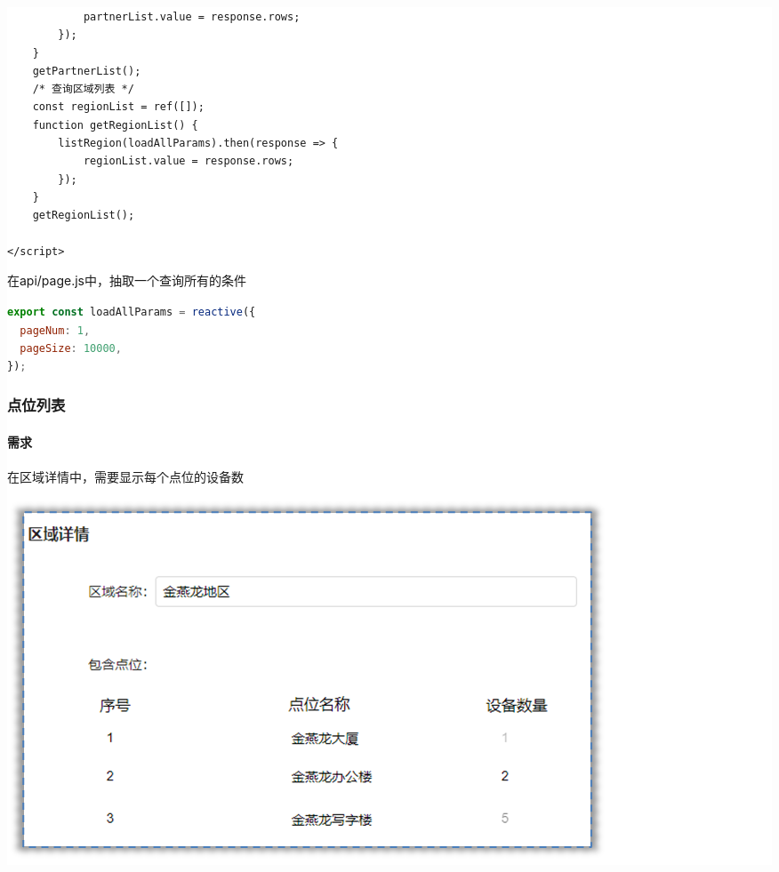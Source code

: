 ```vue
            partnerList.value = response.rows;
        });
    }
    getPartnerList();
    /* 查询区域列表 */
    const regionList = ref([]);
    function getRegionList() {
        listRegion(loadAllParams).then(response => {
            regionList.value = response.rows;
        });
    }
    getRegionList();  

</script>
```

在api/page.js中，抽取一个查询所有的条件

```js
export const loadAllParams = reactive({
  pageNum: 1,
  pageSize: 10000,
});
```

### 点位列表

#### 需求

在区域详情中，需要显示每个点位的设备数

![image-20240521164650187](assets/image-20240521164650187.png)
